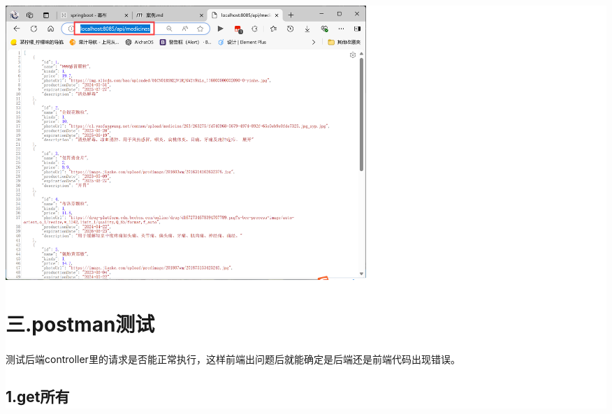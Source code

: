 <img src="image-3.png" width="60%">

# 三.postman测试
测试后端controller里的请求是否能正常执行，这样前端出问题后就能确定是后端还是前端代码出现错误。
## 1.get所有